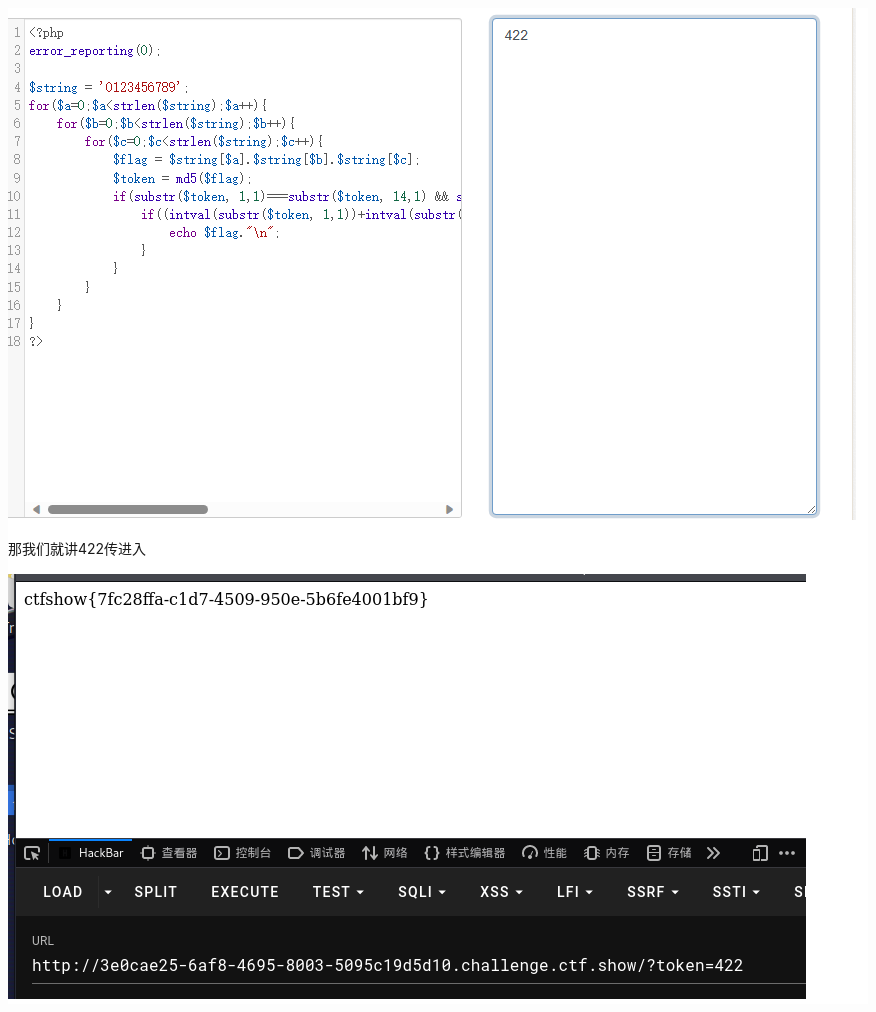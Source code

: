 ![image-20231212005616471](image/image-20231212005616471.png)

那我们就讲422传进入

![image-20231212005739317](image/image-20231212005739317.png)
